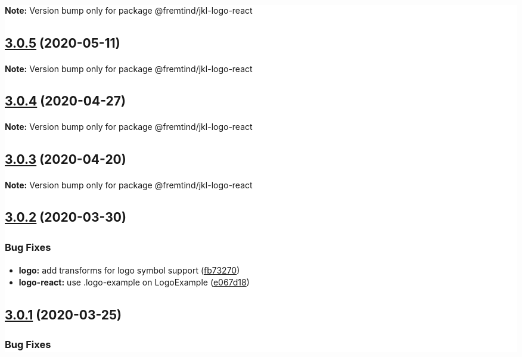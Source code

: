 **Note:** Version bump only for package @fremtind/jkl-logo-react





## [3.0.5](https://github.com/fremtind/jokul/compare/@fremtind/jkl-logo-react@3.0.4...@fremtind/jkl-logo-react@3.0.5) (2020-05-11)

**Note:** Version bump only for package @fremtind/jkl-logo-react





## [3.0.4](https://github.com/fremtind/jokul/compare/@fremtind/jkl-logo-react@3.0.3...@fremtind/jkl-logo-react@3.0.4) (2020-04-27)

**Note:** Version bump only for package @fremtind/jkl-logo-react





## [3.0.3](https://github.com/fremtind/jokul/compare/@fremtind/jkl-logo-react@3.0.2...@fremtind/jkl-logo-react@3.0.3) (2020-04-20)

**Note:** Version bump only for package @fremtind/jkl-logo-react





## [3.0.2](https://github.com/fremtind/jokul/compare/@fremtind/jkl-logo-react@3.0.1...@fremtind/jkl-logo-react@3.0.2) (2020-03-30)


### Bug Fixes

* **logo:** add transforms for logo symbol support ([fb73270](https://github.com/fremtind/jokul/commit/fb7327055ee15c298f8e4a02b0e2149163dfae78))
* **logo-react:** use .logo-example on LogoExample ([e067d18](https://github.com/fremtind/jokul/commit/e067d18f385724ad34ab71f7f94cdeafbfb527a9))





## [3.0.1](https://github.com/fremtind/jokul/compare/@fremtind/jkl-logo-react@3.0.0...@fremtind/jkl-logo-react@3.0.1) (2020-03-25)


### Bug Fixes
